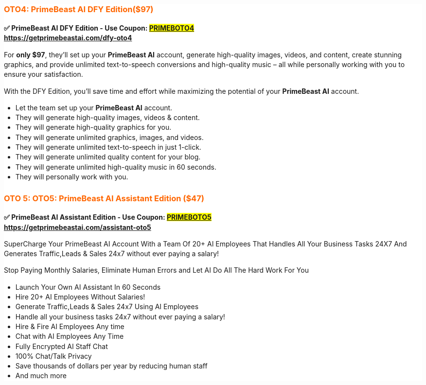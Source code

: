 <h3><span style="color: #ff6600;"><b>OTO4: </b><b>PrimeBeast AI DFY Edition</b><b>($97)</b></span></h3>
<p><strong>✅ PrimeBeast AI DFY Edition - Use Coupon: <a href="https://warriorplus.com/o2/a/mn7v9nq/0/4U" target="_blank" rel="nofollow noopener noreferrer"><span style="background-color: #ffff00;">PRIMEBOTO4</span></a></strong><br />
<a href="https://warriorplus.com/o2/a/mn7v9nq/0/4U" target="_blank" rel="nofollow noopener noreferrer"><strong>https://getprimebeastai.com/dfy-oto4</strong></a></p>
<p>For <strong>only $97</strong>, they’ll set up your <strong>PrimeBeast AI</strong> account, generate high-quality images, videos, and content, create stunning graphics, and provide unlimited text-to-speech conversions and high-quality music – all while personally working with you to ensure your satisfaction.</p>
<p>With the DFY Edition, you’ll save time and effort while maximizing the potential of your <strong>PrimeBeast AI</strong> account.</p>
<ul>
	<li>Let the team set up your <strong>PrimeBeast AI</strong> account.</li>
	<li>They will generate high-quality images, videos &amp; content.</li>
	<li>They will generate high-quality graphics for you.</li>
	<li>They will generate unlimited graphics, images, and videos.</li>
	<li>They will generate unlimited text-to-speech in just 1-click.</li>
	<li>They will generate unlimited quality content for your blog.</li>
	<li>They will generate unlimited high-quality music in 60 seconds.</li>
	<li>They will personally work with you.</li>
</ul>
<h3><span style="color: #ff6600;"><strong>OTO</strong><strong> </strong><strong>5: OTO5: PrimeBeast AI Assistant Edition</strong><strong> ($47)</strong></span></h3>
<p><strong>✅ PrimeBeast AI Assistant Edition - Use Coupon: <a href="https://warriorplus.com/o2/a/mn7v9nq/0/4U" target="_blank" rel="nofollow noopener noreferrer"><span style="background-color: #ffff00;">PRIMEBOTO5</span></a></strong><br />
<a href="https://warriorplus.com/o2/a/mn7v9nq/0/4U" target="_blank" rel="nofollow noopener noreferrer"><strong>https://getprimebeastai.com/assistant-oto5</strong></a></p>
<p>SuperCharge Your PrimeBeast AI Account With a Team Of 20+ AI Employees That Handles All Your Business Tasks 24X7 And Generates Traffic,Leads &amp; Sales 24x7 without ever paying a salary!</p>
<p>Stop Paying Monthly Salaries, Eliminate Human Errors and Let AI Do All The Hard Work For You</p>
<ul class="d80 m89">
	<li class="d5 d6 d7 d8 d30 d81 d251 d252 m6 m7 m8 m9 m81 m90 m265 m266"><span class=" d11 d15 d16 d38 d82 d83 m12 m15 m16 m53 m91 m92">Launch Your Own AI Assistant</span><span class=" d11 d14 d16 d38 d82 m12 m14 m16 m53 m91"> In 60 Seconds</span></li>
	<li class="d5 d6 d7 d8 d30 d81 d251 d252 m6 m7 m8 m9 m81 m93 m265 m267"><span class=" d11 d15 d16 d38 d83 d84 m12 m15 m16 m84 m92 m94">Hire 20+ AI Employees</span><span class=" d11 d14 d16 d38 d84 m12 m14 m16 m84 m94"> Without Salaries!</span></li>
	<li class="d5 d6 d7 d8 d30 d81 d251 d252 m6 m7 m8 m9 m81 m93 m265 m267"><span class=" d11 d15 d16 d38 d83 d84 m12 m15 m16 m84 m92 m94">Generate Traffic,Leads &amp; Sales 24x7</span><span class=" d11 d14 d16 d38 d84 m12 m14 m16 m84 m94"> Using AI Employees</span></li>
	<li class="d5 d6 d7 d8 d30 d81 d251 d252 m6 m7 m8 m9 m81 m93 m265 m267"><span class=" d11 d15 d16 d38 d83 d84 m12 m15 m16 m84 m92 m94">Handle all your business tasks 24x7</span><span class=" d11 d14 d16 d38 d84 m12 m14 m16 m84 m94"> without ever paying a salary! </span></li>
	<li class="d5 d6 d7 d8 d30 d81 d251 d252 m6 m7 m8 m9 m81 m93 m265 m267"><span class=" d11 d15 d16 d38 d83 d84 m12 m15 m16 m84 m92 m94">Hire &amp; Fire AI Employees</span><span class=" d11 d14 d16 d38 d84 m12 m14 m16 m84 m94"> Any time</span></li>
	<li class="d5 d6 d7 d8 d30 d81 d251 d252 m6 m7 m8 m9 m81 m93 m265 m267"><span class=" d11 d15 d16 d38 d83 d84 m12 m15 m16 m84 m92 m94">Chat with AI Employees</span><span class=" d11 d14 d16 d38 d84 m12 m14 m16 m84 m94"> Any Time</span></li>
	<li class="d5 d6 d7 d8 d30 d81 d251 d252 m6 m7 m8 m9 m81 m93 m265 m267"><span class=" d11 d15 d16 d38 d83 d84 m12 m15 m16 m84 m92 m94">Fully Encrypted AI Staff Chat</span></li>
	<li class="d5 d6 d7 d8 d30 d81 d251 d252 m6 m7 m8 m9 m81 m93 m265 m267"><span class=" d11 d15 d16 d38 d83 d84 m12 m15 m16 m84 m92 m94">100% Chat/Talk Privacy</span><span class=" d11 d14 d16 d38 d84 m12 m14 m16 m84 m94"> </span></li>
	<li class="d5 d6 d7 d8 d30 d81 d251 d252 m6 m7 m8 m9 m81 m93 m265 m267"><span class=" d11 d15 d16 d38 d83 d84 m12 m15 m16 m84 m92 m94">Save thousands of dollars per year</span><span class=" d11 d14 d16 d38 d84 m12 m14 m16 m84 m94"> by reducing human staff</span></li>
	<li class="d5 d6 d7 d8 d9 d30 d251 d252 m6 m7 m8 m9 m10 m81 m265 m267"><span class=" d11 d14 d16 d38 d84 m12 m14 m16 m84 m94">And much more</span></li>
</ul>